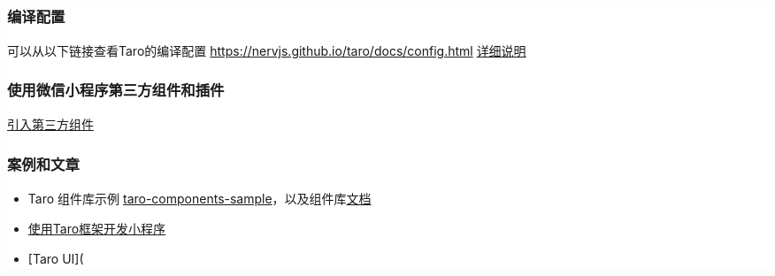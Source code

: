 ### 编译配置

可以从以下链接查看Taro的编译配置 https://nervjs.github.io/taro/docs/config.html  [详细说明](https://nervjs.github.io/taro/docs/config-detail.html)

### 使用微信小程序第三方组件和插件

[引入第三方组件](https://nervjs.github.io/taro/docs/wx-third-party.html)

### 案例和文章

- Taro 组件库示例 [taro-components-sample](https://github.com/NervJS/taro-components-sample)，以及组件库[文档](https://nervjs.github.io/taro/docs/components-desc.html)

- [使用Taro框架开发小程序](https://juejin.im/post/5ba0a53af265da0ab5037234)

- [Taro UI](